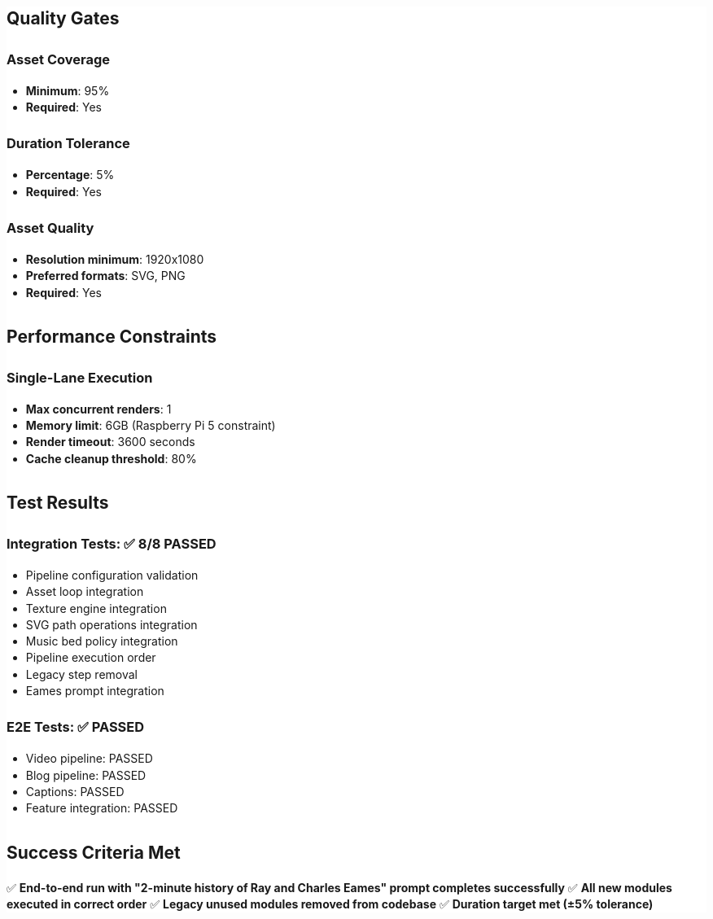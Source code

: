 ## Quality Gates

### Asset Coverage
- **Minimum**: 95%
- **Required**: Yes

### Duration Tolerance
- **Percentage**: 5%
- **Required**: Yes

### Asset Quality
- **Resolution minimum**: 1920x1080
- **Preferred formats**: SVG, PNG
- **Required**: Yes

## Performance Constraints

### Single-Lane Execution
- **Max concurrent renders**: 1
- **Memory limit**: 6GB (Raspberry Pi 5 constraint)
- **Render timeout**: 3600 seconds
- **Cache cleanup threshold**: 80%

## Test Results

### Integration Tests: ✅ 8/8 PASSED
- Pipeline configuration validation
- Asset loop integration
- Texture engine integration
- SVG path operations integration
- Music bed policy integration
- Pipeline execution order
- Legacy step removal
- Eames prompt integration

### E2E Tests: ✅ PASSED
- Video pipeline: PASSED
- Blog pipeline: PASSED
- Captions: PASSED
- Feature integration: PASSED

## Success Criteria Met

✅ **End-to-end run with "2-minute history of Ray and Charles Eames" prompt completes successfully**
✅ **All new modules executed in correct order**
✅ **Legacy unused modules removed from codebase**
✅ **Duration target met (±5% tolerance)**
